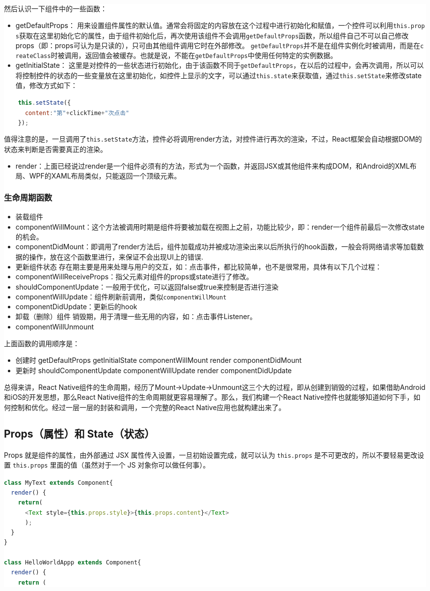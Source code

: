 然后认识一下组件中的一些函数：

 - getDefaultProps： 用来设置组件属性的默认值。通常会将固定的内容放在这个过程中进行初始化和赋值，一个控件可以利用`this.props`获取在这里初始化它的属性，由于组件初始化后，再次使用该组件不会调用`getDefaultProps`函数，所以组件自己不可以自己修改props（即：props可认为是只读的），只可由其他组件调用它时在外部修改。
`getDefaultProps`并不是在组件实例化时被调用，而是在`createClass`时被调用，返回值会被缓存。也就是说，不能在`getDefaultProps`中使用任何特定的实例数据。
 - getInitialState： 这里是对控件的一些状态进行初始化，由于该函数不同于`getDefaultProps`，在以后的过程中，会再次调用，所以可以将控制控件的状态的一些变量放在这里初始化，如控件上显示的文字，可以通过`this.state`来获取值，通过`this.setState`来修改state值，修改方式如下：
```javascript
    this.setState({
      content:"第"+clickTime+"次点击"
    });
```

值得注意的是，一旦调用了`this.setState`方法，控件必将调用render方法，对控件进行再次的渲染，不过，React框架会自动根据DOM的状态来判断是否需要真正的渲染。

 - render：上面已经说过render是一个组件必须有的方法，形式为一个函数，并返回JSX或其他组件来构成DOM，和Android的XML布局、WPF的XAML布局类似，只能返回一个顶级元素。

### 生命周期函数

 - 装载组件
  - componentWillMount：这个方法被调用时期是组件将要被加载在视图上之前，功能比较少，即：render一个组件前最后一次修改state的机会。
  - componentDidMount：即调用了render方法后，组件加载成功并被成功渲染出来以后所执行的hook函数，一般会将网络请求等加载数据的操作，放在这个函数里进行，来保证不会出现UI上的错误.
 - 更新组件状态
存在期主要是用来处理与用户的交互，如：点击事件，都比较简单，也不是很常用，具体有以下几个过程：
  - componentWillReceiveProps：指父元素对组件的props或state进行了修改。
  - shouldComponentUpdate：一般用于优化，可以返回false或true来控制是否进行渲染
  - componentWillUpdate：组件刷新前调用，类似`componentWillMount`
  - componentDidUpdate：更新后的hook
 - 卸载（删除）组件
 销毁期，用于清理一些无用的内容，如：点击事件Listener。
  - componentWillUnmount

上面函数的调用顺序是：

 - 创建时
getDefaultProps
getInitialState
componentWillMount
render
componentDidMount
 - 更新时
shouldComponentUpdate
componentWillUpdate
render
componentDidUpdate

总得来讲，React Native组件的生命周期，经历了Mount->Update->Unmount这三个大的过程，即从创建到销毁的过程，如果借助Android和iOS的开发思想，那么React Native组件的生命周期就更容易理解了。那么，我们构建一个React Native控件也就能够知道如何下手，如何控制和优化。经过一层一层的封装和调用，一个完整的React Native应用也就构建出来了。

## Props（属性）和 State（状态）
Props 就是组件的属性，由外部通过 JSX 属性传入设置，一旦初始设置完成，就可以认为 `this.props` 是不可更改的，所以不要轻易更改设置 `this.props` 里面的值（虽然对于一个 JS 对象你可以做任何事）。
```javascript
class MyText extends Component{
  render() {
    return(
      <Text style={this.props.style}>{this.props.content}</Text>
      );
  }
}

class HelloWorldAppp extends Component{
  render() {
    return (
```
